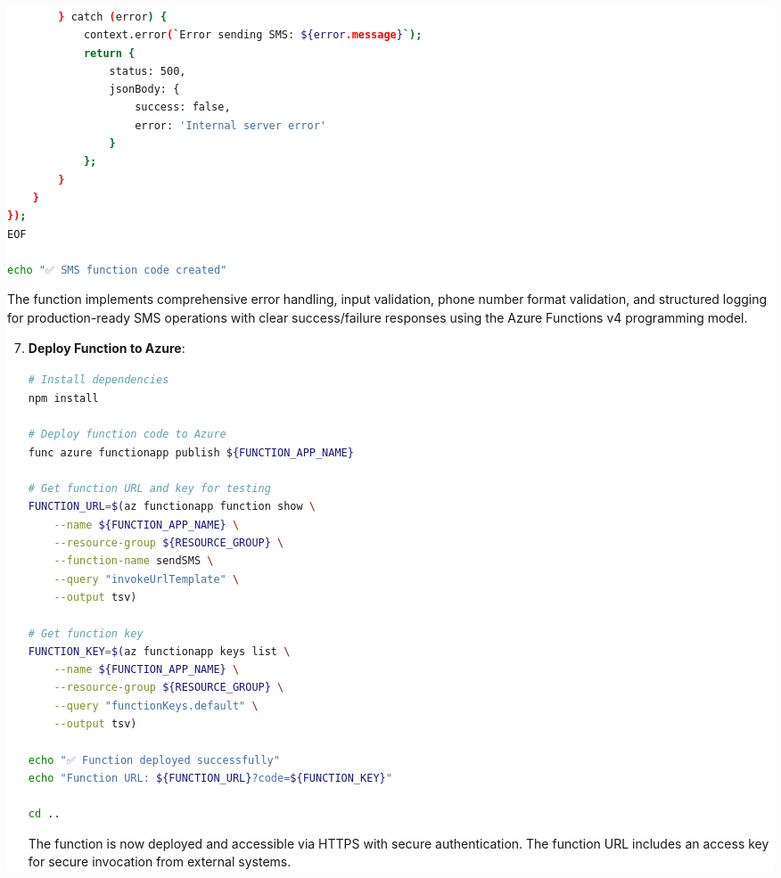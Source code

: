    ```bash
           } catch (error) {
               context.error(`Error sending SMS: ${error.message}`);
               return {
                   status: 500,
                   jsonBody: {
                       success: false,
                       error: 'Internal server error'
                   }
               };
           }
       }
   });
   EOF
   
   echo "✅ SMS function code created"
   ```

   The function implements comprehensive error handling, input validation, phone number format validation, and structured logging for production-ready SMS operations with clear success/failure responses using the Azure Functions v4 programming model.

7. **Deploy Function to Azure**:

   ```bash
   # Install dependencies
   npm install
   
   # Deploy function code to Azure
   func azure functionapp publish ${FUNCTION_APP_NAME}
   
   # Get function URL and key for testing
   FUNCTION_URL=$(az functionapp function show \
       --name ${FUNCTION_APP_NAME} \
       --resource-group ${RESOURCE_GROUP} \
       --function-name sendSMS \
       --query "invokeUrlTemplate" \
       --output tsv)
   
   # Get function key
   FUNCTION_KEY=$(az functionapp keys list \
       --name ${FUNCTION_APP_NAME} \
       --resource-group ${RESOURCE_GROUP} \
       --query "functionKeys.default" \
       --output tsv)
   
   echo "✅ Function deployed successfully"
   echo "Function URL: ${FUNCTION_URL}?code=${FUNCTION_KEY}"
   
   cd ..
   ```

   The function is now deployed and accessible via HTTPS with secure authentication. The function URL includes an access key for secure invocation from external systems.
